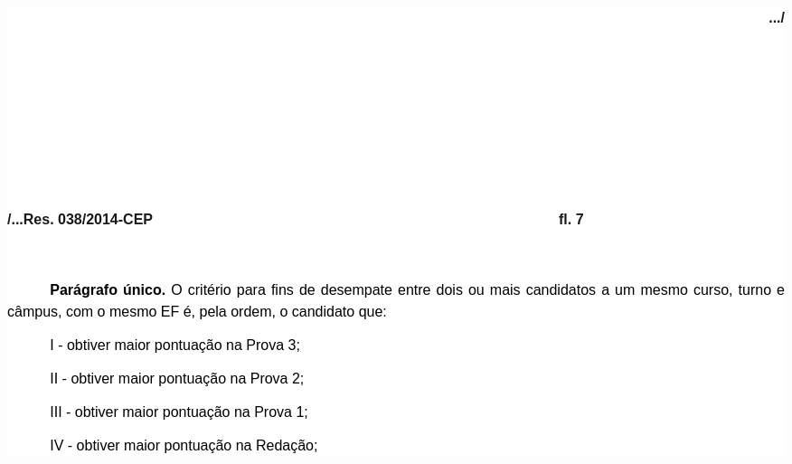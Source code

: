 <p class=MsoNormal align=right style='text-align:right'><b style='mso-bidi-font-weight:
normal'><span style='font-size:12.0pt;font-family:"Arial","sans-serif"'>.../<o:p></o:p></span></b></p>

<p class=MsoNormal style='text-align:justify'><b style='mso-bidi-font-weight:
normal'><span style='font-size:12.0pt;font-family:"Arial","sans-serif"'><o:p>&nbsp;</o:p></span></b></p>

<p class=MsoNormal style='text-align:justify'><b style='mso-bidi-font-weight:
normal'><span style='font-size:12.0pt;font-family:"Arial","sans-serif"'><o:p>&nbsp;</o:p></span></b></p>

<p class=MsoNormal style='text-align:justify'><b style='mso-bidi-font-weight:
normal'><span style='font-size:12.0pt;font-family:"Arial","sans-serif"'><o:p>&nbsp;</o:p></span></b></p>

<p class=MsoNormal style='text-align:justify'><b style='mso-bidi-font-weight:
normal'><span style='font-size:12.0pt;font-family:"Arial","sans-serif"'><o:p>&nbsp;</o:p></span></b></p>

<p class=MsoNormal style='text-align:justify'><b style='mso-bidi-font-weight:
normal'><span style='font-size:12.0pt;font-family:"Arial","sans-serif"'><o:p>&nbsp;</o:p></span></b></p>

<p class=MsoNormal style='text-align:justify'><b style='mso-bidi-font-weight:
normal'><span style='font-size:12.0pt;font-family:"Arial","sans-serif"'>/...Res.
038/2014-CEP<span style='mso-tab-count:9'>                                                                                                     </span>fl.
7<o:p></o:p></span></b></p>

<p class=MsoNormal align=center style='text-align:center'><b><span
style='font-size:14.0pt;font-family:"Arial","sans-serif";color:black'><o:p>&nbsp;</o:p></span></b></p>

<p class=MsoNormal style='text-align:justify;text-indent:35.45pt'><b><span
style='font-size:12.0pt;font-family:"Arial","sans-serif";color:black'>Parágrafo
único.</span></b><span style='font-size:12.0pt;font-family:"Arial","sans-serif";
color:black'>&nbsp;O critério para fins de desempate entre dois ou mais
candidatos a um mesmo curso, turno e câmpus, com o mesmo EF é, pela ordem, o
candidato que:</span><span style='color:black'><o:p></o:p></span></p>

<p class=MsoNormal style='text-align:justify;text-indent:35.45pt'><span
style='font-size:12.0pt;font-family:"Arial","sans-serif";color:black'>I -
obtiver maior pontuação na Prova 3;</span><span style='color:black'><o:p></o:p></span></p>

<p class=MsoNormal style='text-align:justify;text-indent:35.45pt'><span
style='font-size:12.0pt;font-family:"Arial","sans-serif";color:black'>II -
obtiver maior pontuação na Prova 2;</span><span style='color:black'><o:p></o:p></span></p>

<p class=MsoNormal style='text-align:justify;text-indent:35.45pt'><span
style='font-size:12.0pt;font-family:"Arial","sans-serif";color:black'>III -
obtiver maior pontuação na Prova 1;</span><span style='color:black'><o:p></o:p></span></p>

<p class=MsoNormal style='text-align:justify;text-indent:35.45pt'><span
style='font-size:12.0pt;font-family:"Arial","sans-serif";color:black'>IV -
obtiver maior pontuação na Redação;</span><span style='color:black'><o:p></o:p></span></p>
